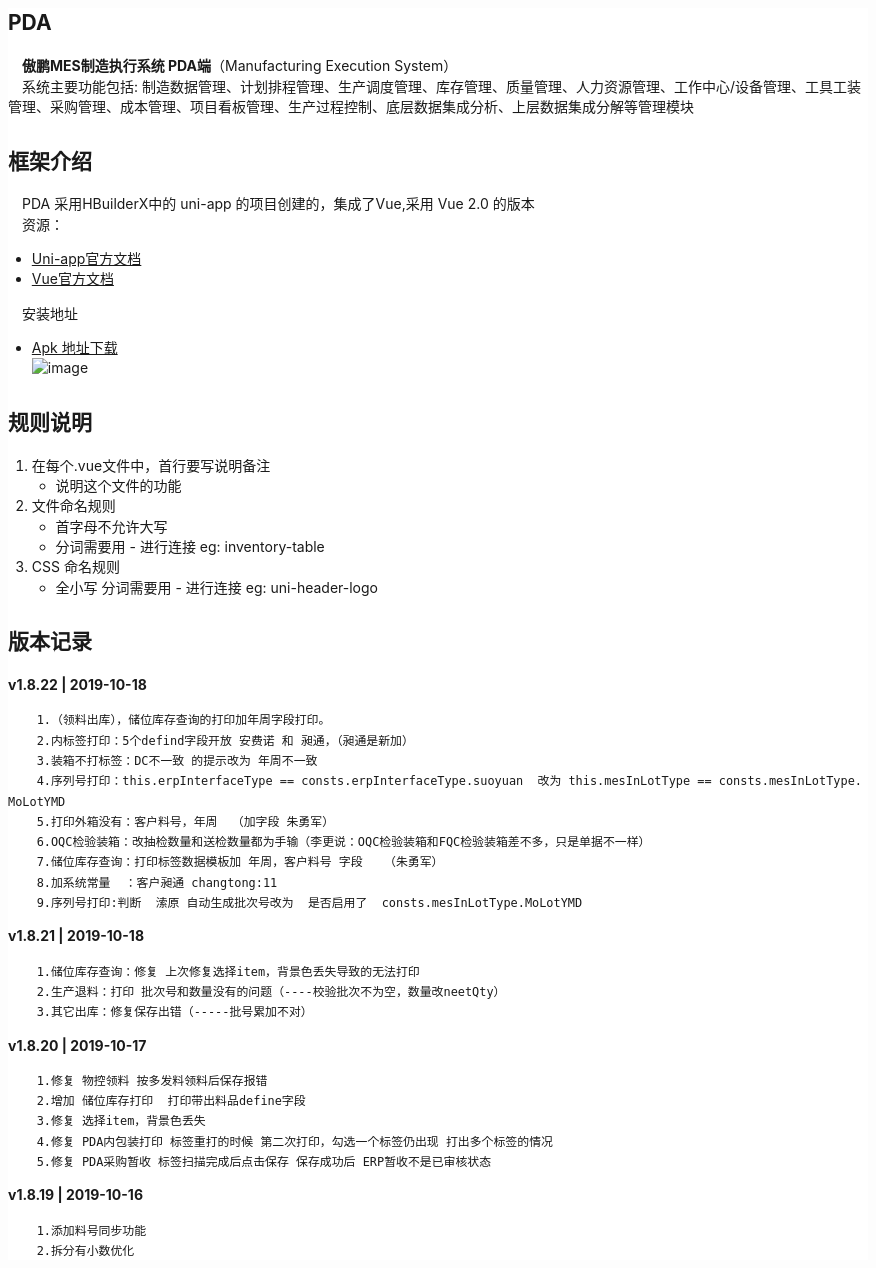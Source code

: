 PDA   
---

&emsp;**傲鹏MES制造执行系统 PDA端**（Manufacturing Execution System）   
&emsp;系统主要功能包括: 制造数据管理、计划排程管理、生产调度管理、库存管理、质量管理、人力资源管理、工作中心/设备管理、工具工装管理、采购管理、成本管理、项目看板管理、生产过程控制、底层数据集成分析、上层数据集成分解等管理模块   

框架介绍   
---
&emsp;PDA 采用HBuilderX中的 uni-app 的项目创建的，集成了Vue,采用 Vue 2.0 的版本   
&emsp;资源：   
  * [Uni-app官方文档](https://uniapp.dcloud.io/README)
  * [Vue官方文档](https://cn.vuejs.org/)   

&emsp;安装地址  
  * [Apk 地址下载](http://192.168.0.226:8888/api/Pda/upgrade/downloadapk)  
  ![image](/uploads/73f1748cf864d74629776b0db1521fa6/image.png)

规则说明
---
1. 在每个.vue文件中，首行要写说明备注
   * 说明这个文件的功能
2. 文件命名规则
   * 首字母不允许大写
   * 分词需要用 - 进行连接 eg: inventory-table
3. CSS 命名规则
   * 全小写 分词需要用 - 进行连接 eg: uni-header-logo


版本记录  
---
**v1.8.22 | 2019-10-18**  
>
``` 
    1.（领料出库），储位库存查询的打印加年周字段打印。
	2.内标签打印：5个defind字段开放 安费诺 和 昶通，（昶通是新加）
	3.装箱不打标签：DC不一致 的提示改为 年周不一致
	4.序列号打印：this.erpInterfaceType == consts.erpInterfaceType.suoyuan  改为 this.mesInLotType == consts.mesInLotType.MoLotYMD
	5.打印外箱没有：客户料号，年周  （加字段 朱勇军）
	6.OQC检验装箱：改抽检数量和送检数量都为手输（李更说：OQC检验装箱和FQC检验装箱差不多，只是单据不一样）
	7.储位库存查询：打印标签数据模板加 年周，客户料号 字段   （朱勇军）
	8.加系统常量  ：客户昶通 changtong:11
	9.序列号打印:判断  溹原 自动生成批次号改为  是否启用了  consts.mesInLotType.MoLotYMD
```
**v1.8.21 | 2019-10-18**  
>
``` 
    1.储位库存查询：修复 上次修复选择item，背景色丢失导致的无法打印
	2.生产退料：打印 批次号和数量没有的问题（----校验批次不为空，数量改neetQty）
	3.其它出库：修复保存出错（-----批号累加不对）
```
**v1.8.20 | 2019-10-17**  
>
``` 
    1.修复 物控领料 按多发料领料后保存报错
	2.增加 储位库存打印  打印带出料品define字段
	3.修复 选择item，背景色丢失
	4.修复 PDA内包装打印 标签重打的时候 第二次打印，勾选一个标签仍出现 打出多个标签的情况
	5.修复 PDA采购暂收 标签扫描完成后点击保存 保存成功后 ERP暂收不是已审核状态
```
**v1.8.19 | 2019-10-16**  
>
``` 
    1.添加料号同步功能
	2.拆分有小数优化
```